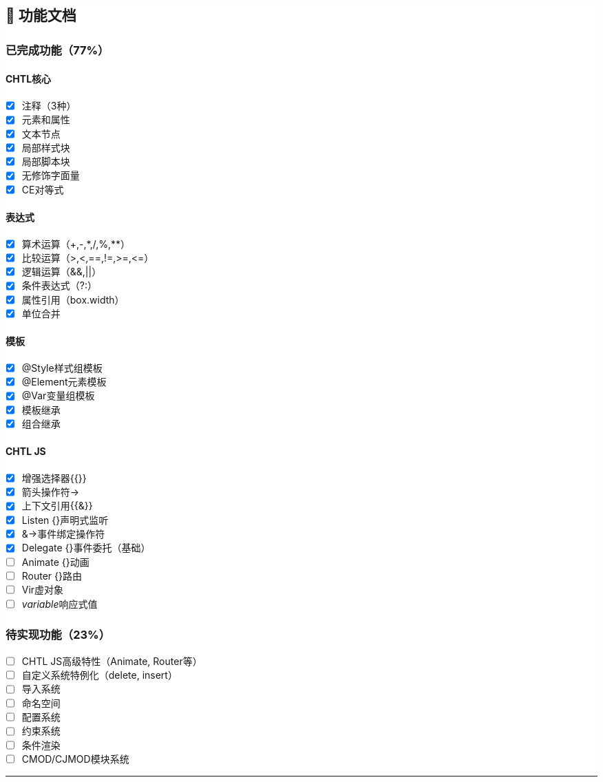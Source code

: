 
## 📖 功能文档

### 已完成功能（77%）

#### CHTL核心
- [x] 注释（3种）
- [x] 元素和属性
- [x] 文本节点
- [x] 局部样式块
- [x] 局部脚本块
- [x] 无修饰字面量
- [x] CE对等式

#### 表达式
- [x] 算术运算（+,-,*,/,%,**）
- [x] 比较运算（>,<,==,!=,>=,<=）
- [x] 逻辑运算（&&,||）
- [x] 条件表达式（?:）
- [x] 属性引用（box.width）
- [x] 单位合并

#### 模板
- [x] @Style样式组模板
- [x] @Element元素模板
- [x] @Var变量组模板
- [x] 模板继承
- [x] 组合继承

#### CHTL JS
- [x] 增强选择器{{}}
- [x] 箭头操作符->
- [x] 上下文引用{{&}}
- [x] Listen {}声明式监听
- [x] &->事件绑定操作符
- [x] Delegate {}事件委托（基础）
- [ ] Animate {}动画
- [ ] Router {}路由
- [ ] Vir虚对象
- [ ] $variable$响应式值

### 待实现功能（23%）

- [ ] CHTL JS高级特性（Animate, Router等）
- [ ] 自定义系统特例化（delete, insert）
- [ ] 导入系统
- [ ] 命名空间
- [ ] 配置系统
- [ ] 约束系统
- [ ] 条件渲染
- [ ] CMOD/CJMOD模块系统

---